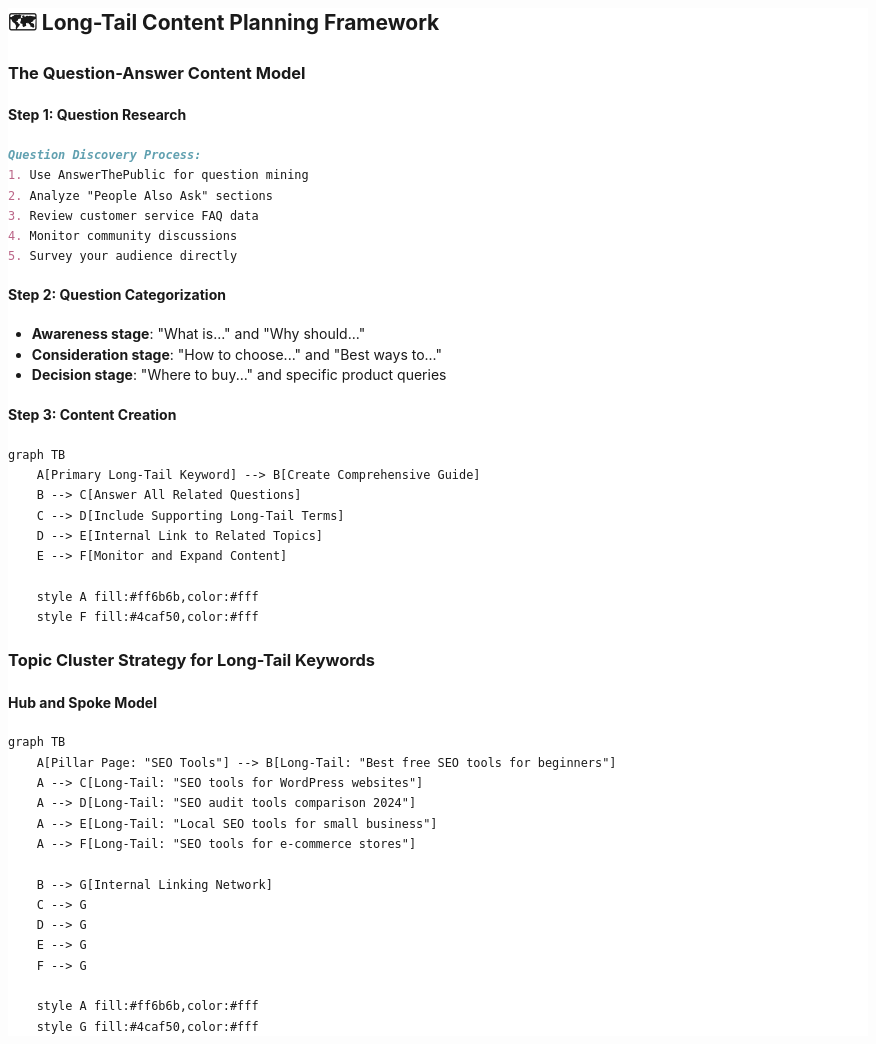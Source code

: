## 🗺️ **Long-Tail Content Planning Framework**

### **The Question-Answer Content Model**

#### **Step 1: Question Research**
```markdown
Question Discovery Process:
1. Use AnswerThePublic for question mining
2. Analyze "People Also Ask" sections
3. Review customer service FAQ data
4. Monitor community discussions
5. Survey your audience directly
```

#### **Step 2: Question Categorization**
- **Awareness stage**: "What is..." and "Why should..."
- **Consideration stage**: "How to choose..." and "Best ways to..."
- **Decision stage**: "Where to buy..." and specific product queries

#### **Step 3: Content Creation**
```mermaid
graph TB
    A[Primary Long-Tail Keyword] --> B[Create Comprehensive Guide]
    B --> C[Answer All Related Questions]
    C --> D[Include Supporting Long-Tail Terms]
    D --> E[Internal Link to Related Topics]
    E --> F[Monitor and Expand Content]
    
    style A fill:#ff6b6b,color:#fff
    style F fill:#4caf50,color:#fff
```

### **Topic Cluster Strategy for Long-Tail Keywords**

#### **Hub and Spoke Model**
```mermaid
graph TB
    A[Pillar Page: "SEO Tools"] --> B[Long-Tail: "Best free SEO tools for beginners"]
    A --> C[Long-Tail: "SEO tools for WordPress websites"]
    A --> D[Long-Tail: "SEO audit tools comparison 2024"]
    A --> E[Long-Tail: "Local SEO tools for small business"]
    A --> F[Long-Tail: "SEO tools for e-commerce stores"]
    
    B --> G[Internal Linking Network]
    C --> G
    D --> G
    E --> G
    F --> G
    
    style A fill:#ff6b6b,color:#fff
    style G fill:#4caf50,color:#fff
```
